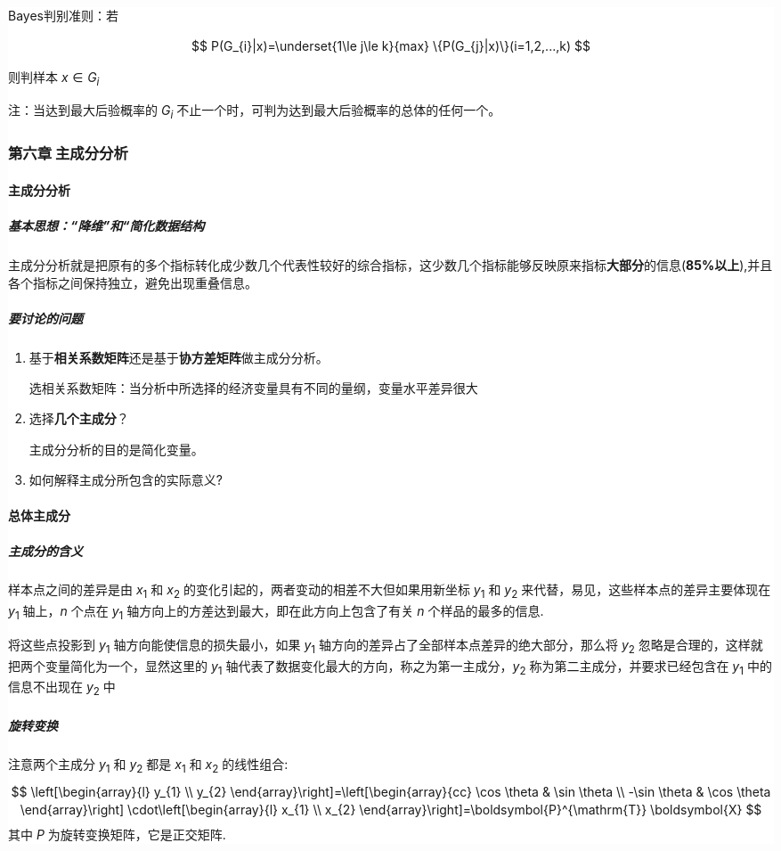 Bayes判别准则：若

$$
P(G_{i}|x)=\underset{1\le j\le k}{max} \{P(G_{j}|x)\}(i=1,2,...,k)
$$

则判样本 $x∈G_{i}$

注：当达到最大后验概率的 $G_{i}$ 不止一个时，可判为达到最大后验概率的总体的任何一个。

### 第六章 主成分分析

#### 主成分分析

##### 基本思想：“降维”和“简化数据结构

主成分分析就是把原有的多个指标转化成少数几个代表性较好的综合指标，这少数几个指标能够反映原来指标**大部分**的信息(**85%以上**),并且各个指标之间保持独立，避免出现重叠信息。

##### 要讨论的问题

1. 基于**相关系数矩阵**还是基于**协方差矩阵**做主成分分析。

   选相关系数矩阵：当分析中所选择的经济变量具有不同的量纲，变量水平差异很大

2. 选择**几个主成分**？

   主成分分析的目的是简化变量。

3. 如何解释主成分所包含的实际意义?

#### 总体主成分

##### 主成分的含义

样本点之间的差异是由 $x_{1}$ 和 $x_{2}$ 的变化引起的，两者变动的相差不大但如果用新坐标 $y_{1}$ 和 $y_{2}$ 来代替，易见，这些样本点的差异主要体现在 $y_{1}$ 轴上，$n$ 个点在 $y_{1}$ 轴方向上的方差达到最大，即在此方向上包含了有关 $n$ 个样品的最多的信息.

将这些点投影到 $y_{1}$ 轴方向能使信息的损失最小，如果 $y_{1}$ 轴方向的差异占了全部样本点差异的绝大部分，那么将 $y_{2}$ 忽略是合理的，这样就把两个变量简化为一个，显然这里的 $y_{1}$ 轴代表了数据变化最大的方向，称之为第一主成分，$y_{2}$ 称为第二主成分，并要求已经包含在 $y_{1}$ 中的信息不出现在 $y_{2}$ 中

##### 旋转变换

注意两个主成分 $y_{1}$ 和 $y_{2}$ 都是 $x_{1}$ 和 $x_{2}$ 的线性组合:
$$
\left[\begin{array}{l}
y_{1} \\
y_{2}
\end{array}\right]=\left[\begin{array}{cc}
\cos \theta & \sin \theta \\
-\sin \theta & \cos \theta
\end{array}\right] \cdot\left[\begin{array}{l}
x_{1} \\
x_{2}
\end{array}\right]=\boldsymbol{P}^{\mathrm{T}} \boldsymbol{X}
$$
其中 $P$ 为旋转变换矩阵，它是正交矩阵.
